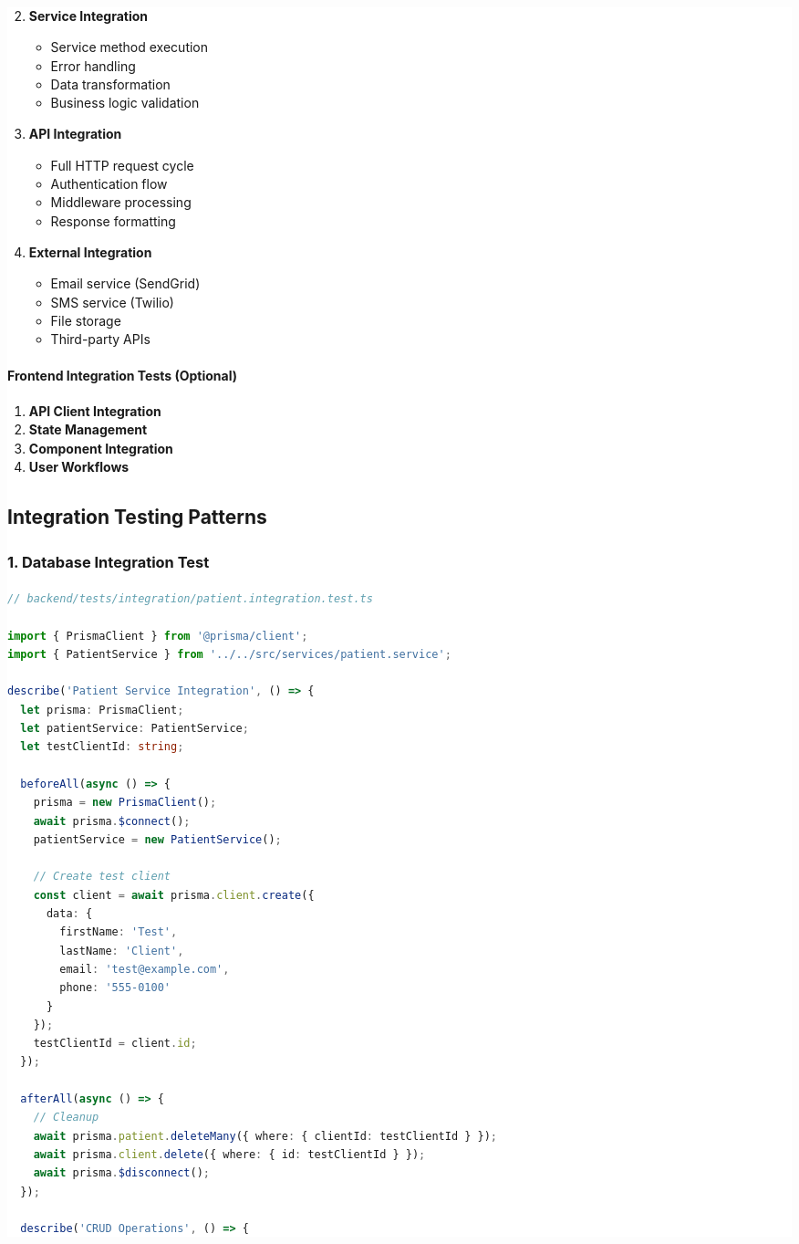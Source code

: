 2. **Service Integration**
   - Service method execution
   - Error handling
   - Data transformation
   - Business logic validation

3. **API Integration**
   - Full HTTP request cycle
   - Authentication flow
   - Middleware processing
   - Response formatting

4. **External Integration**
   - Email service (SendGrid)
   - SMS service (Twilio)
   - File storage
   - Third-party APIs

#### Frontend Integration Tests (Optional)
1. **API Client Integration**
2. **State Management**
3. **Component Integration**
4. **User Workflows**

## Integration Testing Patterns

### 1. Database Integration Test

```typescript
// backend/tests/integration/patient.integration.test.ts

import { PrismaClient } from '@prisma/client';
import { PatientService } from '../../src/services/patient.service';

describe('Patient Service Integration', () => {
  let prisma: PrismaClient;
  let patientService: PatientService;
  let testClientId: string;

  beforeAll(async () => {
    prisma = new PrismaClient();
    await prisma.$connect();
    patientService = new PatientService();

    // Create test client
    const client = await prisma.client.create({
      data: {
        firstName: 'Test',
        lastName: 'Client',
        email: 'test@example.com',
        phone: '555-0100'
      }
    });
    testClientId = client.id;
  });

  afterAll(async () => {
    // Cleanup
    await prisma.patient.deleteMany({ where: { clientId: testClientId } });
    await prisma.client.delete({ where: { id: testClientId } });
    await prisma.$disconnect();
  });

  describe('CRUD Operations', () => {
```